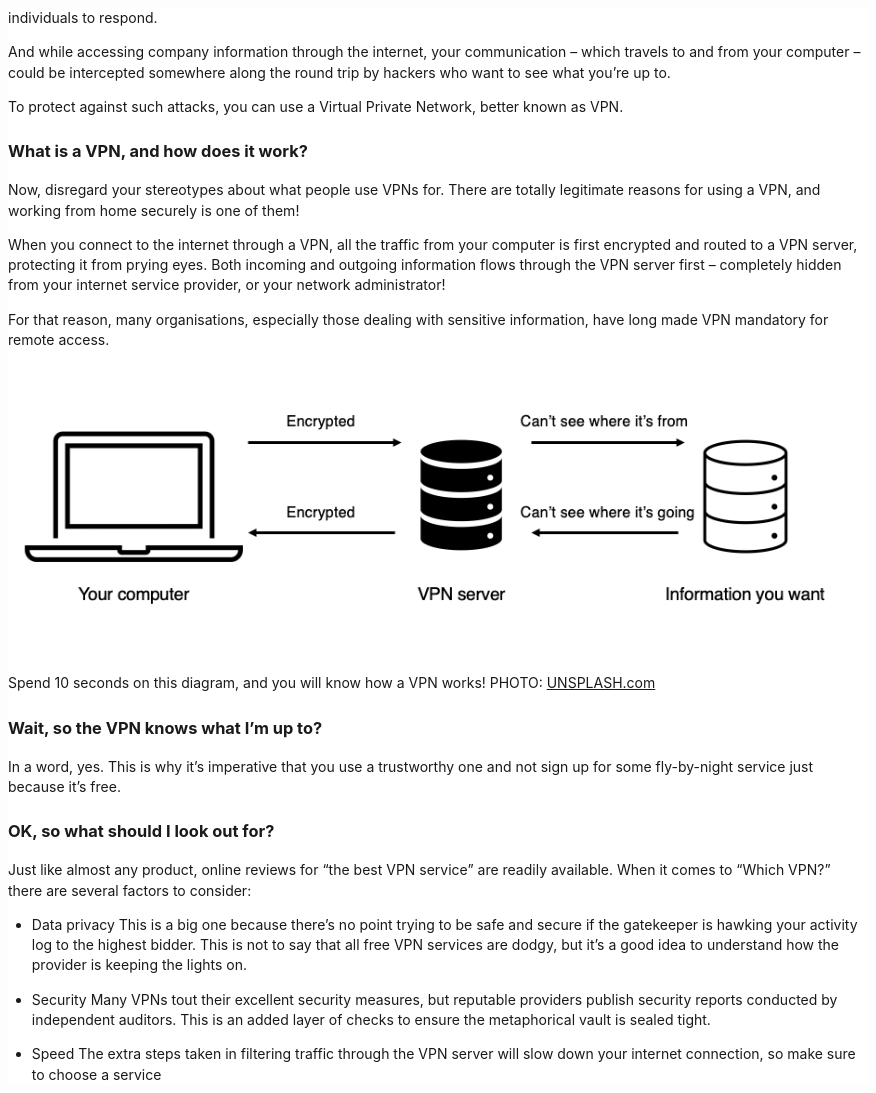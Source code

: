 individuals to respond.</p>
<p>And while accessing company information through the internet, your communication
– which travels to and from your computer – could be intercepted somewhere
along the round trip by hackers who want to see what you’re up to.</p>
<p>To protect against such attacks, you can use a Virtual Private Network,
better known as VPN.</p>
<h3>What is a VPN, and how does it work?</h3>
<p>Now, disregard your stereotypes about what people use VPNs for. There
are totally legitimate reasons for using a VPN, and working from home securely
is one of them!</p>
<p>When you connect to the internet through a VPN, all the traffic from your
computer is first encrypted and routed to a VPN server, protecting it from
prying eyes. Both incoming and outgoing information flows through the VPN
server first – completely hidden from your internet service provider, or
your network administrator!</p>
<p>For that reason, many organisations, especially those dealing with sensitive
information, have long made VPN mandatory for remote access.</p>
<p></p>
<div class="isomer-image-wrapper">
<img style="width: 100%" height="auto" width="100%" alt="The simplified process of how a VPN works" src="/images/technews/This_is_why_you_need_a_VPN_2.png">
</div>
<p>Spend 10 seconds on this diagram, and you will know how a VPN works! PHOTO:
<a href="https://www.todayonline.com/commentary/guard-against-common-cyber-attacks-while-working-home" rel="noopener noreferrer nofollow" target="_blank">UNSPLASH.com</a>
</p>
<h3>Wait, so the VPN knows what I’m up to?</h3>
<p>In a word, yes. This is why it’s imperative that you use a trustworthy
one and not sign up for some fly-by-night service just because it’s free.</p>
<h3>OK, so what should I look out for?</h3>
<p>Just like almost any product, online reviews for “the best VPN service”
are readily available. When it comes to “Which VPN?” there are several
factors to consider:</p>
<ul data-tight="true" class="tight">
<li>
<p>Data privacy This is a big one because there’s no point trying to be safe
and secure if the gatekeeper is hawking your activity log to the highest
bidder. This is not to say that all free VPN services are dodgy, but it’s
a good idea to understand how the provider is keeping the lights on.</p>
</li>
<li>
<p>Security Many VPNs tout their excellent security measures, but reputable
providers publish security reports conducted by independent auditors. This
is an added layer of checks to ensure the metaphorical vault is sealed
tight.</p>
</li>
<li>
<p>Speed The extra steps taken in filtering traffic through the VPN server
will slow down your internet connection, so make sure to choose a service
